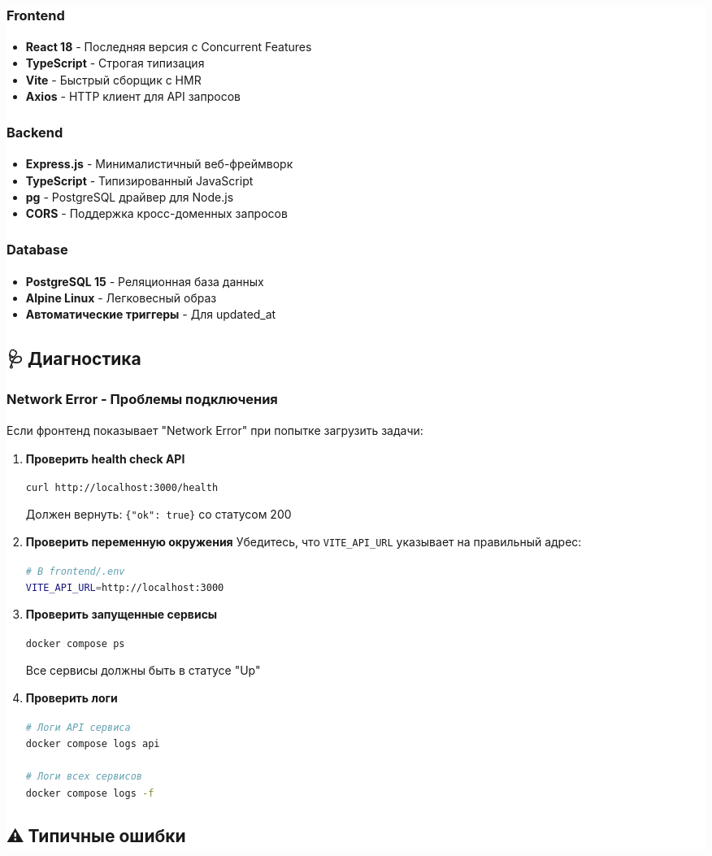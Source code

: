 ### Frontend
- **React 18** - Последняя версия с Concurrent Features
- **TypeScript** - Строгая типизация
- **Vite** - Быстрый сборщик с HMR
- **Axios** - HTTP клиент для API запросов

### Backend
- **Express.js** - Минималистичный веб-фреймворк
- **TypeScript** - Типизированный JavaScript
- **pg** - PostgreSQL драйвер для Node.js
- **CORS** - Поддержка кросс-доменных запросов

### Database
- **PostgreSQL 15** - Реляционная база данных
- **Alpine Linux** - Легковесный образ
- **Автоматические триггеры** - Для updated_at

## 🩺 Диагностика

### Network Error - Проблемы подключения

Если фронтенд показывает "Network Error" при попытке загрузить задачи:

1. **Проверить health check API**
   ```bash
   curl http://localhost:3000/health
   ```
   Должен вернуть: `{"ok": true}` со статусом 200

2. **Проверить переменную окружения**
   Убедитесь, что `VITE_API_URL` указывает на правильный адрес:
   ```bash
   # В frontend/.env
   VITE_API_URL=http://localhost:3000
   ```

3. **Проверить запущенные сервисы**
   ```bash
   docker compose ps
   ```
   Все сервисы должны быть в статусе "Up"

4. **Проверить логи**
   ```bash
   # Логи API сервиса
   docker compose logs api
   
   # Логи всех сервисов
   docker compose logs -f
   ```

## ⚠️ Типичные ошибки
